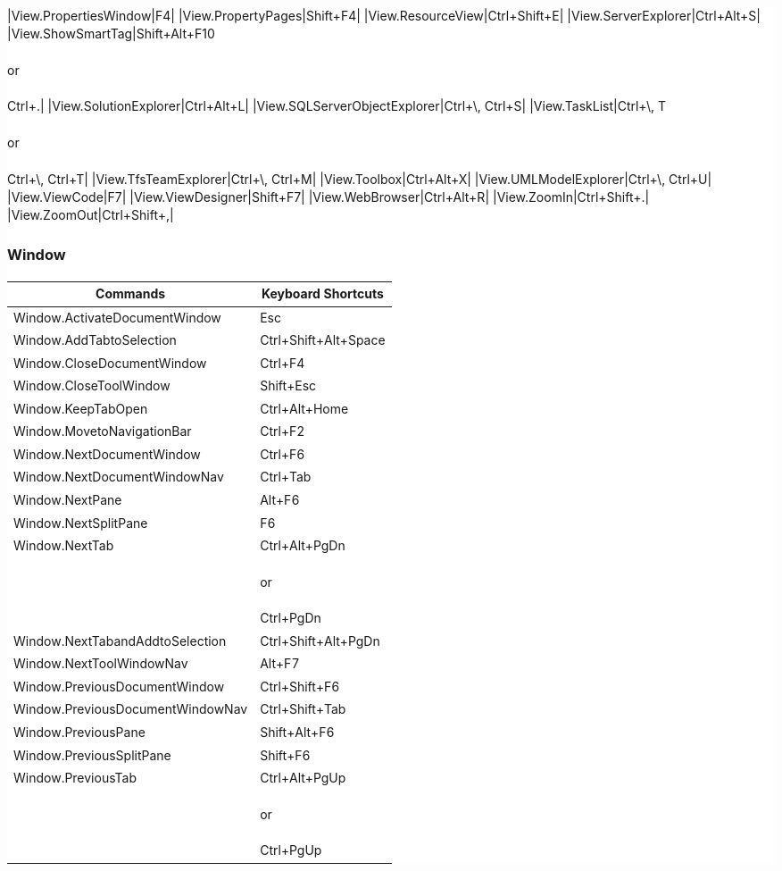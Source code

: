 |View.PropertiesWindow|F4|
|View.PropertyPages|Shift+F4|
|View.ResourceView|Ctrl+Shift+E|
|View.ServerExplorer|Ctrl+Alt+S|
|View.ShowSmartTag|Shift+Alt+F10<br /><br /> or<br /><br /> Ctrl+.|
|View.SolutionExplorer|Ctrl+Alt+L|
|View.SQLServerObjectExplorer|Ctrl+\\, Ctrl+S|
|View.TaskList|Ctrl+\\, T<br /><br /> or<br /><br /> Ctrl+\\, Ctrl+T|
|View.TfsTeamExplorer|Ctrl+\\, Ctrl+M|
|View.Toolbox|Ctrl+Alt+X|
|View.UMLModelExplorer|Ctrl+\\, Ctrl+U|
|View.ViewCode|F7|
|View.ViewDesigner|Shift+F7|
|View.WebBrowser|Ctrl+Alt+R|
|View.ZoomIn|Ctrl+Shift+.|
|View.ZoomOut|Ctrl+Shift+,|

###  <a name="bkmk_window"></a> Window

|Commands|Keyboard Shortcuts|
|--------------|------------------------|
|Window.ActivateDocumentWindow|Esc|
|Window.AddTabtoSelection|Ctrl+Shift+Alt+Space|
|Window.CloseDocumentWindow|Ctrl+F4|
|Window.CloseToolWindow|Shift+Esc|
|Window.KeepTabOpen|Ctrl+Alt+Home|
|Window.MovetoNavigationBar|Ctrl+F2|
|Window.NextDocumentWindow|Ctrl+F6|
|Window.NextDocumentWindowNav|Ctrl+Tab|
|Window.NextPane|Alt+F6|
|Window.NextSplitPane|F6|
|Window.NextTab|Ctrl+Alt+PgDn<br /><br /> or<br /><br /> Ctrl+PgDn|
|Window.NextTabandAddtoSelection|Ctrl+Shift+Alt+PgDn|
|Window.NextToolWindowNav|Alt+F7|
|Window.PreviousDocumentWindow|Ctrl+Shift+F6|
|Window.PreviousDocumentWindowNav|Ctrl+Shift+Tab|
|Window.PreviousPane|Shift+Alt+F6|
|Window.PreviousSplitPane|Shift+F6|
|Window.PreviousTab|Ctrl+Alt+PgUp<br /><br /> or<br /><br /> Ctrl+PgUp|